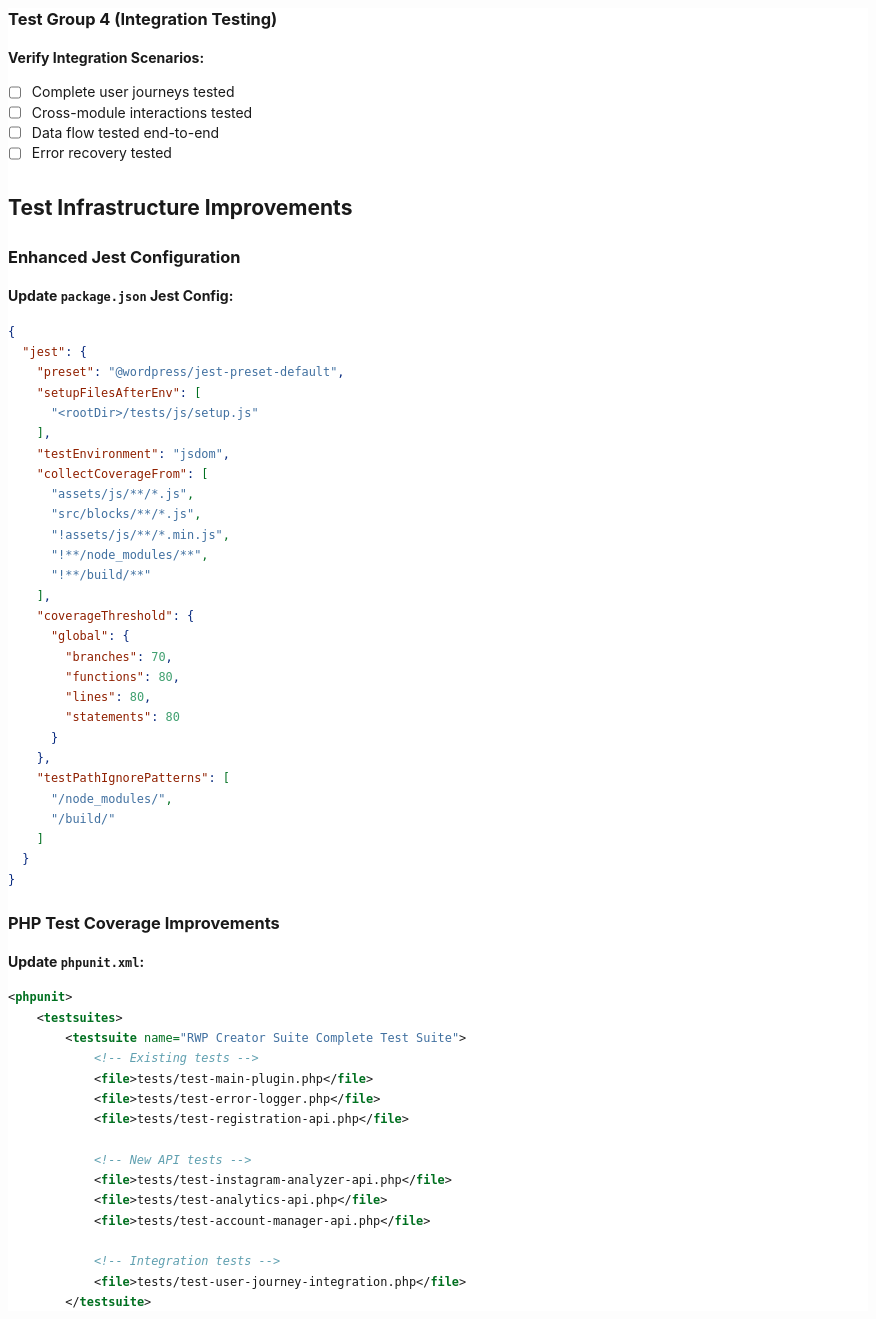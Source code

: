 ### Test Group 4 (Integration Testing)
**Verify Integration Scenarios:**
- [ ] Complete user journeys tested
- [ ] Cross-module interactions tested
- [ ] Data flow tested end-to-end
- [ ] Error recovery tested

## Test Infrastructure Improvements

### Enhanced Jest Configuration

**Update `package.json` Jest Config:**
```json
{
  "jest": {
    "preset": "@wordpress/jest-preset-default",
    "setupFilesAfterEnv": [
      "<rootDir>/tests/js/setup.js"
    ],
    "testEnvironment": "jsdom",
    "collectCoverageFrom": [
      "assets/js/**/*.js",
      "src/blocks/**/*.js",
      "!assets/js/**/*.min.js",
      "!**/node_modules/**",
      "!**/build/**"
    ],
    "coverageThreshold": {
      "global": {
        "branches": 70,
        "functions": 80,
        "lines": 80,
        "statements": 80
      }
    },
    "testPathIgnorePatterns": [
      "/node_modules/",
      "/build/"
    ]
  }
}
```

### PHP Test Coverage Improvements

**Update `phpunit.xml`:**
```xml
<phpunit>
    <testsuites>
        <testsuite name="RWP Creator Suite Complete Test Suite">
            <!-- Existing tests -->
            <file>tests/test-main-plugin.php</file>
            <file>tests/test-error-logger.php</file>
            <file>tests/test-registration-api.php</file>
            
            <!-- New API tests -->
            <file>tests/test-instagram-analyzer-api.php</file>
            <file>tests/test-analytics-api.php</file>
            <file>tests/test-account-manager-api.php</file>
            
            <!-- Integration tests -->
            <file>tests/test-user-journey-integration.php</file>
        </testsuite>
```